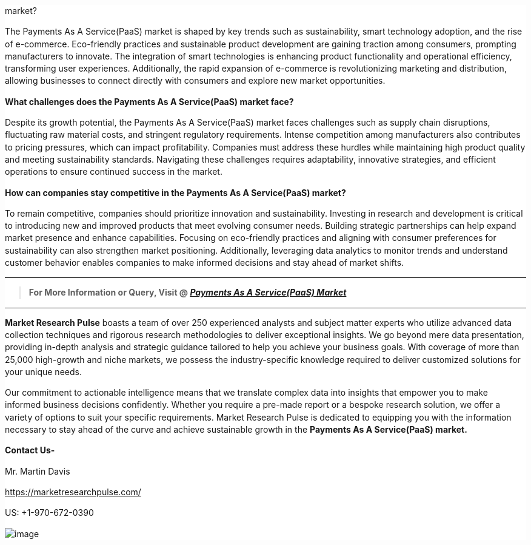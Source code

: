 market?</strong></p><p>The Payments As A Service(PaaS) market is shaped by key trends such as sustainability, smart technology adoption, and the rise of e-commerce. Eco-friendly practices and sustainable product development are gaining traction among consumers, prompting manufacturers to innovate. The integration of smart technologies is enhancing product functionality and operational efficiency, transforming user experiences. Additionally, the rapid expansion of e-commerce is revolutionizing marketing and distribution, allowing businesses to connect directly with consumers and explore new market opportunities.</p><p><strong>What challenges does the Payments As A Service(PaaS) market face?</strong></p><p>Despite its growth potential, the Payments As A Service(PaaS) market faces challenges such as supply chain disruptions, fluctuating raw material costs, and stringent regulatory requirements. Intense competition among manufacturers also contributes to pricing pressures, which can impact profitability. Companies must address these hurdles while maintaining high product quality and meeting sustainability standards. Navigating these challenges requires adaptability, innovative strategies, and efficient operations to ensure continued success in the market.</p><p><strong>How can companies stay competitive in the Payments As A Service(PaaS) market?</strong></p><p>To remain competitive, companies should prioritize innovation and sustainability. Investing in research and development is critical to introducing new and improved products that meet evolving consumer needs. Building strategic partnerships can help expand market presence and enhance capabilities. Focusing on eco-friendly practices and aligning with consumer preferences for sustainability can also strengthen market positioning. Additionally, leveraging data analytics to monitor trends and understand customer behavior enables companies to make informed decisions and stay ahead of market shifts.</p><hr /><blockquote><p><strong>For More Information or Query, Visit @&nbsp;<em><a href="https://marketresearchpulse.com/report/88915/payments-as-a-servicepaas-market?utm_source=Linkedin&utm_medium=052">Payments As A Service(PaaS) Market</a></em></strong></p></blockquote><hr /><p><strong>Market Research Pulse</strong> boasts a team of over 250 experienced analysts and subject matter experts who utilize advanced data collection techniques and rigorous research methodologies to deliver exceptional insights. We go beyond mere data presentation, providing in-depth analysis and strategic guidance tailored to help you achieve your business goals. With coverage of more than 25,000 high-growth and niche markets, we possess the industry-specific knowledge required to deliver customized solutions for your unique needs.</p><p>Our commitment to actionable intelligence means that we translate complex data into insights that empower you to make informed business decisions confidently. Whether you require a pre-made report or a bespoke research solution, we offer a variety of options to suit your specific requirements. Market Research Pulse is dedicated to equipping you with the information necessary to stay ahead of the curve and achieve sustainable growth in the <strong>Payments As A Service(PaaS) market.</strong></p><p><strong>Contact Us-</strong></p><p>Mr. Martin Davis</p><p>https://marketresearchpulse.com/</p><p>US: +1-970-672-0390</p>
![image](https://github.com/user-attachments/assets/9896bf6a-4a17-44da-b56e-b98dadd7bc45)

